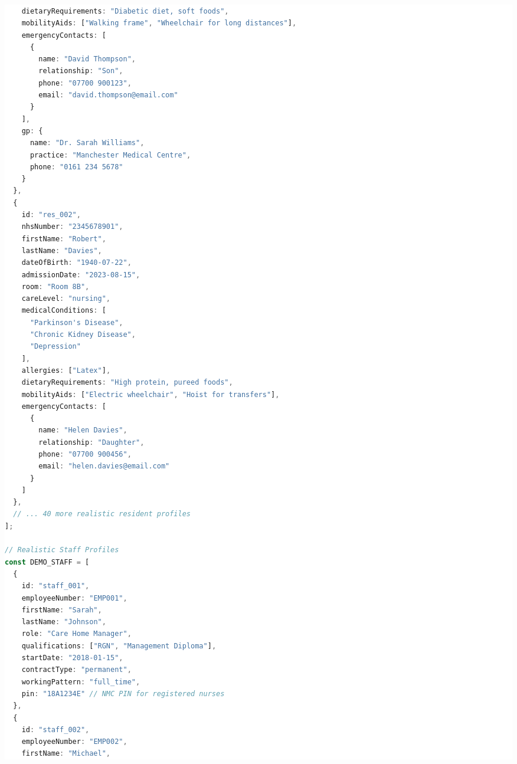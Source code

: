 ```typescript
    dietaryRequirements: "Diabetic diet, soft foods",
    mobilityAids: ["Walking frame", "Wheelchair for long distances"],
    emergencyContacts: [
      {
        name: "David Thompson",
        relationship: "Son",
        phone: "07700 900123",
        email: "david.thompson@email.com"
      }
    ],
    gp: {
      name: "Dr. Sarah Williams",
      practice: "Manchester Medical Centre",
      phone: "0161 234 5678"
    }
  },
  {
    id: "res_002", 
    nhsNumber: "2345678901",
    firstName: "Robert",
    lastName: "Davies",
    dateOfBirth: "1940-07-22",
    admissionDate: "2023-08-15",
    room: "Room 8B",
    careLevel: "nursing",
    medicalConditions: [
      "Parkinson's Disease",
      "Chronic Kidney Disease",
      "Depression"
    ],
    allergies: ["Latex"],
    dietaryRequirements: "High protein, pureed foods",
    mobilityAids: ["Electric wheelchair", "Hoist for transfers"],
    emergencyContacts: [
      {
        name: "Helen Davies",
        relationship: "Daughter",
        phone: "07700 900456",
        email: "helen.davies@email.com"
      }
    ]
  },
  // ... 40 more realistic resident profiles
];

// Realistic Staff Profiles
const DEMO_STAFF = [
  {
    id: "staff_001",
    employeeNumber: "EMP001",
    firstName: "Sarah",
    lastName: "Johnson",
    role: "Care Home Manager",
    qualifications: ["RGN", "Management Diploma"],
    startDate: "2018-01-15",
    contractType: "permanent",
    workingPattern: "full_time",
    pin: "18A1234E" // NMC PIN for registered nurses
  },
  {
    id: "staff_002",
    employeeNumber: "EMP002", 
    firstName: "Michael",
```